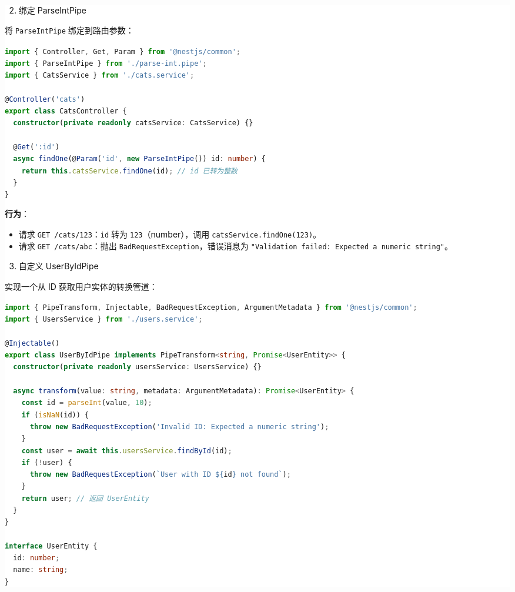 2. 绑定 ParseIntPipe

将 `ParseIntPipe` 绑定到路由参数：

```typescript
import { Controller, Get, Param } from '@nestjs/common';
import { ParseIntPipe } from './parse-int.pipe';
import { CatsService } from './cats.service';

@Controller('cats')
export class CatsController {
  constructor(private readonly catsService: CatsService) {}

  @Get(':id')
  async findOne(@Param('id', new ParseIntPipe()) id: number) {
    return this.catsService.findOne(id); // id 已转为整数
  }
}
```

**行为**：

- 请求 `GET /cats/123`：`id` 转为 `123`（number），调用 `catsService.findOne(123)`。
- 请求 `GET /cats/abc`：抛出 `BadRequestException`，错误消息为 `"Validation failed: Expected a numeric string"`。

3. 自定义 UserByIdPipe

实现一个从 ID 获取用户实体的转换管道：

```typescript
import { PipeTransform, Injectable, BadRequestException, ArgumentMetadata } from '@nestjs/common';
import { UsersService } from './users.service';

@Injectable()
export class UserByIdPipe implements PipeTransform<string, Promise<UserEntity>> {
  constructor(private readonly usersService: UsersService) {}

  async transform(value: string, metadata: ArgumentMetadata): Promise<UserEntity> {
    const id = parseInt(value, 10);
    if (isNaN(id)) {
      throw new BadRequestException('Invalid ID: Expected a numeric string');
    }
    const user = await this.usersService.findById(id);
    if (!user) {
      throw new BadRequestException(`User with ID ${id} not found`);
    }
    return user; // 返回 UserEntity
  }
}

interface UserEntity {
  id: number;
  name: string;
}
```
